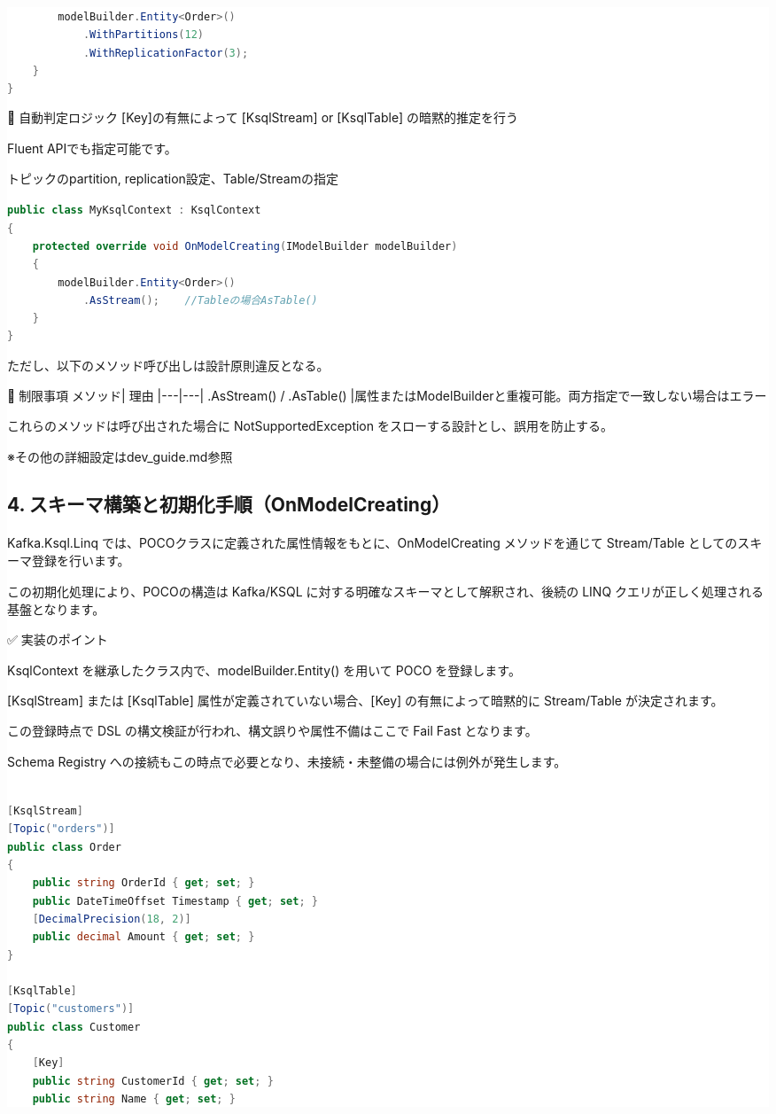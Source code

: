 ```csharp
        modelBuilder.Entity<Order>()
            .WithPartitions(12)               
            .WithReplicationFactor(3);        
    }
}

```

🤖 自動判定ロジック
[Key]の有無によって [KsqlStream] or [KsqlTable] の暗黙的推定を行う

Fluent APIでも指定可能です。

トピックのpartition, replication設定、Table/Streamの指定
```csharp
public class MyKsqlContext : KsqlContext
{
    protected override void OnModelCreating(IModelBuilder modelBuilder)
    {
        modelBuilder.Entity<Order>()
            .AsStream();    //Tableの場合AsTable()                 
    }
}
```   
ただし、以下のメソッド呼び出しは設計原則違反となる。

🚫 制限事項
メソッド|	理由
|---|---|
.AsStream() / .AsTable()	|属性またはModelBuilderと重複可能。両方指定で一致しない場合はエラー

これらのメソッドは呼び出された場合に NotSupportedException をスローする設計とし、誤用を防止する。

※その他の詳細設定はdev_guide.md参照

## 4. スキーマ構築と初期化手順（OnModelCreating）

Kafka.Ksql.Linq では、POCOクラスに定義された属性情報をもとに、OnModelCreating メソッドを通じて Stream/Table としてのスキーマ登録を行います。

この初期化処理により、POCOの構造は Kafka/KSQL に対する明確なスキーマとして解釈され、後続の LINQ クエリが正しく処理される基盤となります。

✅ 実装のポイント

KsqlContext を継承したクラス内で、modelBuilder.Entity<T>() を用いて POCO を登録します。

[KsqlStream] または [KsqlTable] 属性が定義されていない場合、[Key] の有無によって暗黙的に Stream/Table が決定されます。

この登録時点で DSL の構文検証が行われ、構文誤りや属性不備はここで Fail Fast となります。

Schema Registry への接続もこの時点で必要となり、未接続・未整備の場合には例外が発生します。

```csharp

[KsqlStream]
[Topic("orders")]
public class Order
{
    public string OrderId { get; set; }
    public DateTimeOffset Timestamp { get; set; }
    [DecimalPrecision(18, 2)]
    public decimal Amount { get; set; }
}

[KsqlTable]
[Topic("customers")]
public class Customer
{
    [Key]
    public string CustomerId { get; set; }
    public string Name { get; set; }
```